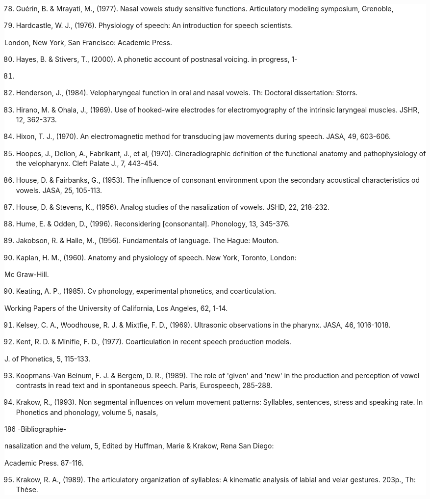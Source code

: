 78. Guérin, B. & Mrayati, M., (1977). Nasal vowels study sensitive functions. Articulatory modeling symposium, Grenoble,

79. Hardcastle, W. J., (1976). Physiology of speech: An introduction for speech scientists.

London, New York, San Francisco: Academic Press.

80. Hayes, B. & Stivers, T., (2000). A phonetic account of postnasal voicing. in progress, 1-

34.

81. Henderson, J., (1984). Velopharyngeal function in oral and nasal vowels. Th: Doctoral dissertation: Storrs.

82. Hirano, M. & Ohala, J., (1969). Use of hooked-wire electrodes for electromyography of the intrinsic laryngeal muscles. JSHR, 12, 362-373.

83. Hixon, T. J., (1970). An electromagnetic method for transducing jaw movements during speech. JASA, 49, 603-606.

84. Hoopes, J., Dellon, A., Fabrikant, J., et al, (1970). Cineradiographic definition of the functional anatomy and pathophysiology of the velopharynx. Cleft Palate J., 7, 443-454.

85. House, D. & Fairbanks, G., (1953). The influence of consonant environment upon the secondary acoustical characteristics od vowels. JASA, 25, 105-113.

86. House, D. & Stevens, K., (1956). Analog studies of the nasalization of vowels. JSHD, 22, 218-232.

87. Hume, E. & Odden, D., (1996). Reconsidering [consonantal]. Phonology, 13, 345-376.

88. Jakobson, R. & Halle, M., (1956). Fundamentals of language. The Hague: Mouton.

89. Kaplan, H. M., (1960). Anatomy and physiology of speech. New York, Toronto, London:

Mc Graw-Hill.

90. Keating, A. P., (1985). Cv phonology, experimental phonetics, and coarticulation.

Working Papers of the University of California, Los Angeles, 62, 1-14.

91. Kelsey, C. A., Woodhouse, R. J. & Mixtfie, F. D., (1969). Ultrasonic observations in the pharynx. JASA, 46, 1016-1018.

92. Kent, R. D. & Minifie, F. D., (1977). Coarticulation in recent speech production models.

J. of Phonetics, 5, 115-133.

93. Koopmans-Van Beinum, F. J. & Bergem, D. R., (1989). The role of 'given' and 'new' in the production and perception of vowel contrasts in read text and in spontaneous speech. Paris, Eurospeech, 285-288.

94. Krakow, R., (1993). Non segmental influences on velum movement patterns: Syllables, sentences, stress and speaking rate. In Phonetics and phonology, volume 5, nasals,

186 -Bibliographie-

nasalization and the velum, 5, Edited by Huffman, Marie & Krakow, Rena San Diego:

Academic Press. 87-116.

95. Krakow, R. A., (1989). The articulatory organization of syllables: A kinematic analysis of labial and velar gestures. 203p., Th: Thèse.
